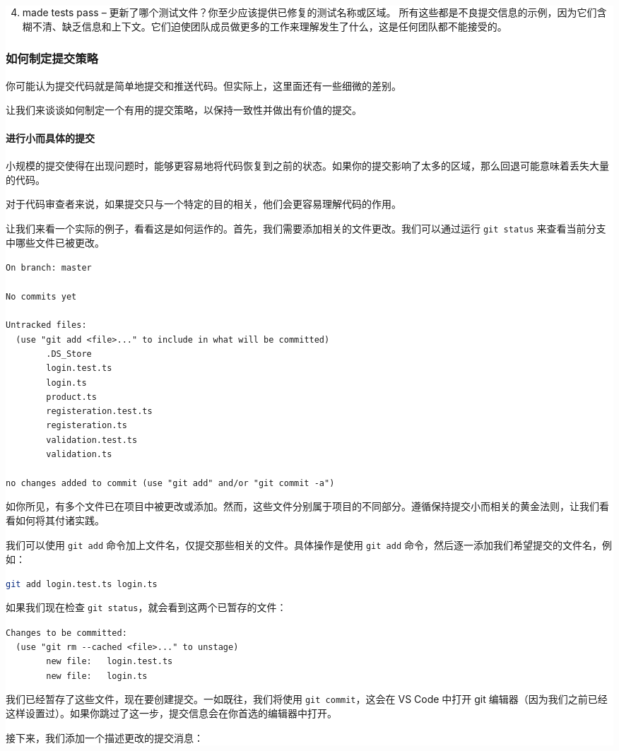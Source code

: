 4. made tests pass – 更新了哪个测试文件？你至少应该提供已修复的测试名称或区域。
所有这些都是不良提交信息的示例，因为它们含糊不清、缺乏信息和上下文。它们迫使团队成员做更多的工作来理解发生了什么，这是任何团队都不能接受的。

### 如何制定提交策略

你可能认为提交代码就是简单地提交和推送代码。但实际上，这里面还有一些细微的差别。

让我们来谈谈如何制定一个有用的提交策略，以保持一致性并做出有价值的提交。

#### 进行小而具体的提交

小规模的提交使得在出现问题时，能够更容易地将代码恢复到之前的状态。如果你的提交影响了太多的区域，那么回退可能意味着丢失大量的代码。

对于代码审查者来说，如果提交只与一个特定的目的相关，他们会更容易理解代码的作用。

让我们来看一个实际的例子，看看这是如何运作的。首先，我们需要添加相关的文件更改。我们可以通过运行 `git status` 来查看当前分支中哪些文件已被更改。

```ascii
On branch: master

No commits yet

Untracked files:
  (use "git add <file>..." to include in what will be committed)
        .DS_Store
        login.test.ts
        login.ts
        product.ts
        registeration.test.ts
        registeration.ts
        validation.test.ts
        validation.ts

no changes added to commit (use "git add" and/or "git commit -a")
```

如你所见，有多个文件已在项目中被更改或添加。然而，这些文件分别属于项目的不同部分。遵循保持提交小而相关的黄金法则，让我们看看如何将其付诸实践。

我们可以使用 `git add` 命令加上文件名，仅提交那些相关的文件。具体操作是使用 `git add` 命令，然后逐一添加我们希望提交的文件名，例如：

```bash
git add login.test.ts login.ts
```

如果我们现在检查 `git status`，就会看到这两个已暂存的文件：

```ascii
Changes to be committed:
  (use "git rm --cached <file>..." to unstage)
        new file:   login.test.ts
        new file:   login.ts
```

我们已经暂存了这些文件，现在要创建提交。一如既往，我们将使用 `git commit`，这会在 VS Code 中打开 git 编辑器（因为我们之前已经这样设置过）。如果你跳过了这一步，提交信息会在你首选的编辑器中打开。

接下来，我们添加一个描述更改的提交消息：
